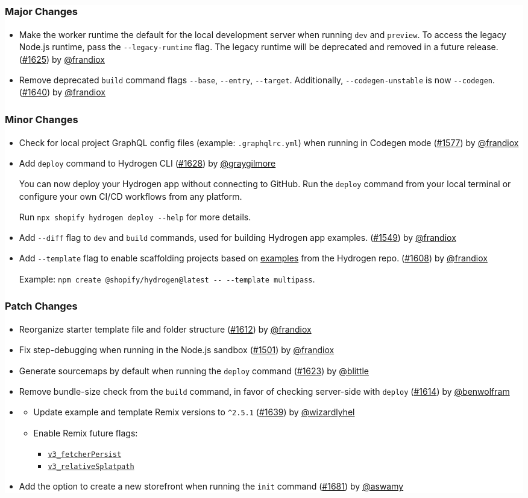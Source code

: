 ### Major Changes

- Make the worker runtime the default for the local development server when running `dev` and `preview`. To access the legacy Node.js runtime, pass the `--legacy-runtime` flag. The legacy runtime will be deprecated and removed in a future release. ([#1625](https://github.com/Shopify/hydrogen/pull/1625)) by [@frandiox](https://github.com/frandiox)

- Remove deprecated `build` command flags `--base`, `--entry`, `--target`. Additionally, `--codegen-unstable` is now `--codegen`. ([#1640](https://github.com/Shopify/hydrogen/pull/1640)) by [@frandiox](https://github.com/frandiox)

### Minor Changes

- Check for local project GraphQL config files (example: `.graphqlrc.yml`) when running in Codegen mode ([#1577](https://github.com/Shopify/hydrogen/pull/1577)) by [@frandiox](https://github.com/frandiox)

- Add `deploy` command to Hydrogen CLI ([#1628](https://github.com/Shopify/hydrogen/pull/1628)) by [@graygilmore](https://github.com/graygilmore)

  You can now deploy your Hydrogen app without connecting to GitHub. Run the `deploy` command from your local terminal or configure your own CI/CD workflows from any platform.

  Run `npx shopify hydrogen deploy --help` for more details.

- Add `--diff` flag to `dev` and `build` commands, used for building Hydrogen app examples. ([#1549](https://github.com/Shopify/hydrogen/pull/1549)) by [@frandiox](https://github.com/frandiox)

- Add `--template` flag to enable scaffolding projects based on [examples](https://github.com/Shopify/hydrogen/tree/main/examples) from the Hydrogen repo. ([#1608](https://github.com/Shopify/hydrogen/pull/1608)) by [@frandiox](https://github.com/frandiox)

  Example: `npm create @shopify/hydrogen@latest -- --template multipass`.

### Patch Changes

- Reorganize starter template file and folder structure ([#1612](https://github.com/Shopify/hydrogen/pull/1612)) by [@frandiox](https://github.com/frandiox)

- Fix step-debugging when running in the Node.js sandbox ([#1501](https://github.com/Shopify/hydrogen/pull/1501)) by [@frandiox](https://github.com/frandiox)

- Generate sourcemaps by default when running the `deploy` command ([#1623](https://github.com/Shopify/hydrogen/pull/1623)) by [@blittle](https://github.com/blittle)

- Remove bundle-size check from the `build` command, in favor of checking server-side with `deploy` ([#1614](https://github.com/Shopify/hydrogen/pull/1614)) by [@benwolfram](https://github.com/benwolfram)

- - Update example and template Remix versions to `^2.5.1` ([#1639](https://github.com/Shopify/hydrogen/pull/1639)) by [@wizardlyhel](https://github.com/wizardlyhel)

  - Enable Remix future flags:
    - [`v3_fetcherPersist`](https://remix.run/docs/en/main/hooks/use-fetchers#additional-resources)
    - [`v3_relativeSplatpath`](https://remix.run/docs/en/main/hooks/use-resolved-path#splat-paths)

- Add the option to create a new storefront when running the `init` command ([#1681](https://github.com/Shopify/hydrogen/pull/1681)) by [@aswamy](https://github.com/aswamy)
